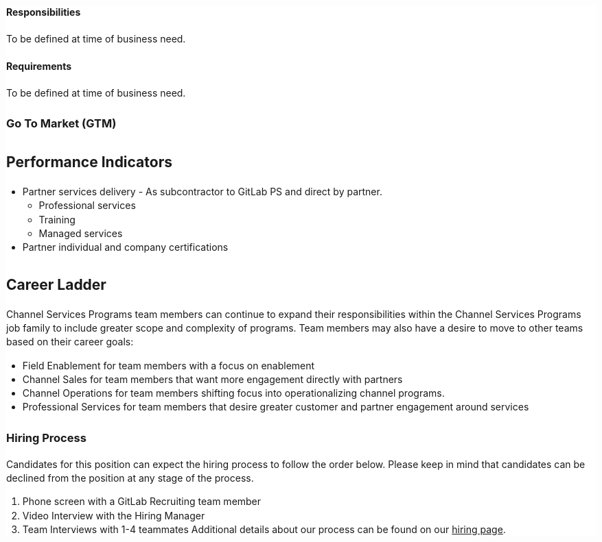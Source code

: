 #### Responsibilities

To be defined at time of business need.

#### Requirements

To be defined at time of business need.

### Go To Market (GTM)

## Performance Indicators

- Partner services delivery - As subcontractor to GitLab PS and direct by partner.
  - Professional services
  - Training
  - Managed services
- Partner individual and company certifications

## Career Ladder

Channel Services Programs team members can continue to expand their responsibilities within the Channel Services Programs job family to include greater scope and complexity of programs.  Team members may also have a desire to move to other teams based on their career goals:

- Field Enablement for team members with a focus on enablement
- Channel Sales for team members that want more engagement directly with partners
- Channel Operations for team members shifting focus into operationalizing channel programs.
- Professional Services for team members that desire greater customer and partner engagement around services

### Hiring Process

Candidates for this position can expect the hiring process to follow the order below. Please keep in mind that candidates can be declined from the position at any stage of the process.

1. Phone screen with a GitLab Recruiting team member
1. Video Interview with the Hiring Manager
1. Team Interviews with 1-4 teammates
Additional details about our process can be found on our [hiring page](/handbook/hiring/).
